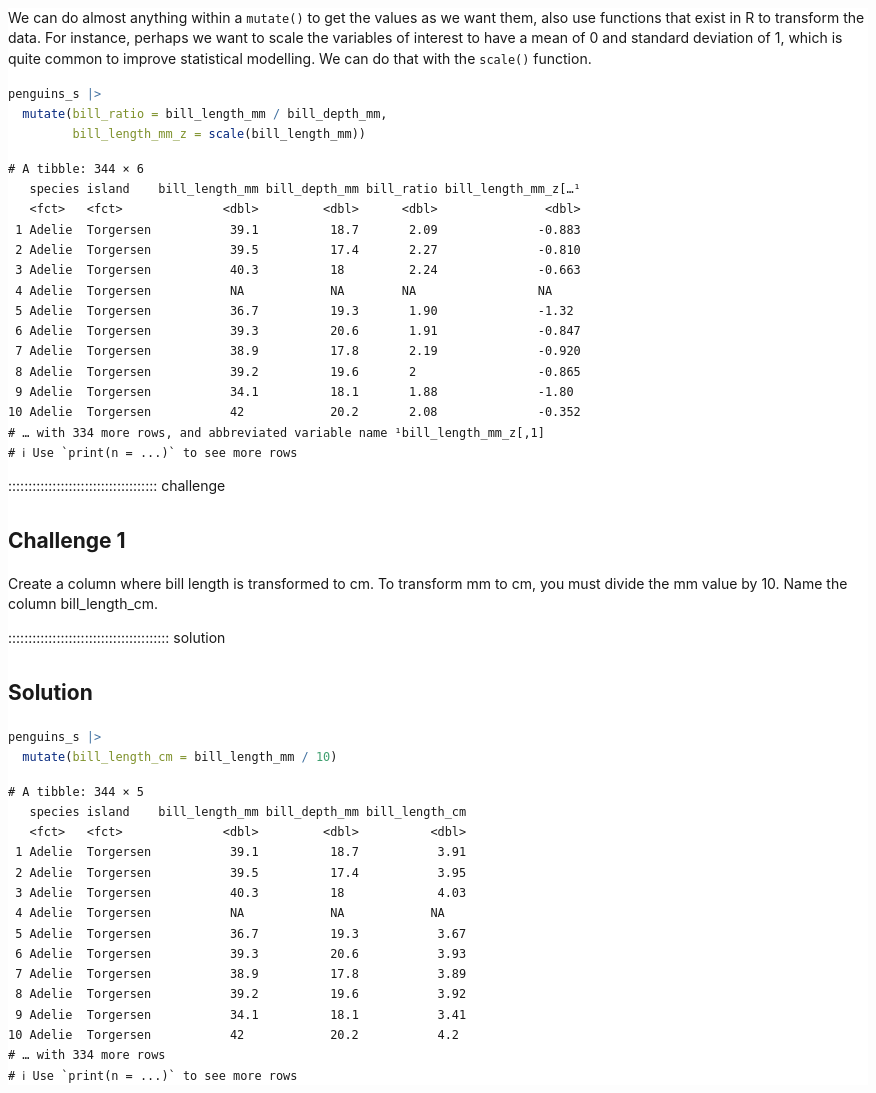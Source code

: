 We can do almost anything within a `mutate()` to get the values as we want them, also use functions that exist in R to transform the data. For instance, perhaps we want to scale the variables of interest to have a mean of 0 and standard deviation of 1, which is quite common to improve statistical modelling. We can do that with the `scale()` function.


```r
penguins_s |> 
  mutate(bill_ratio = bill_length_mm / bill_depth_mm,
         bill_length_mm_z = scale(bill_length_mm))
```

```{.output}
# A tibble: 344 × 6
   species island    bill_length_mm bill_depth_mm bill_ratio bill_length_mm_z[…¹
   <fct>   <fct>              <dbl>         <dbl>      <dbl>               <dbl>
 1 Adelie  Torgersen           39.1          18.7       2.09              -0.883
 2 Adelie  Torgersen           39.5          17.4       2.27              -0.810
 3 Adelie  Torgersen           40.3          18         2.24              -0.663
 4 Adelie  Torgersen           NA            NA        NA                 NA    
 5 Adelie  Torgersen           36.7          19.3       1.90              -1.32 
 6 Adelie  Torgersen           39.3          20.6       1.91              -0.847
 7 Adelie  Torgersen           38.9          17.8       2.19              -0.920
 8 Adelie  Torgersen           39.2          19.6       2                 -0.865
 9 Adelie  Torgersen           34.1          18.1       1.88              -1.80 
10 Adelie  Torgersen           42            20.2       2.08              -0.352
# … with 334 more rows, and abbreviated variable name ¹​bill_length_mm_z[,1]
# ℹ Use `print(n = ...)` to see more rows
```

::::::::::::::::::::::::::::::::::::: challenge 
## Challenge 1
Create a column where bill length is transformed to cm. To transform mm to cm, you must divide the mm value by 10. Name the column bill_length_cm.

:::::::::::::::::::::::::::::::::::::::: solution 
## Solution


```r
penguins_s |>
  mutate(bill_length_cm = bill_length_mm / 10)
```

```{.output}
# A tibble: 344 × 5
   species island    bill_length_mm bill_depth_mm bill_length_cm
   <fct>   <fct>              <dbl>         <dbl>          <dbl>
 1 Adelie  Torgersen           39.1          18.7           3.91
 2 Adelie  Torgersen           39.5          17.4           3.95
 3 Adelie  Torgersen           40.3          18             4.03
 4 Adelie  Torgersen           NA            NA            NA   
 5 Adelie  Torgersen           36.7          19.3           3.67
 6 Adelie  Torgersen           39.3          20.6           3.93
 7 Adelie  Torgersen           38.9          17.8           3.89
 8 Adelie  Torgersen           39.2          19.6           3.92
 9 Adelie  Torgersen           34.1          18.1           3.41
10 Adelie  Torgersen           42            20.2           4.2 
# … with 334 more rows
# ℹ Use `print(n = ...)` to see more rows
```
